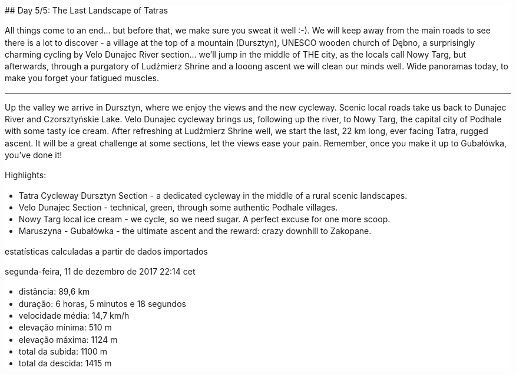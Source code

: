 <a name="day5"/>
## Day 5/5: The Last Landscape of Tatras

All things come to an end… but before that, we make sure you sweat it well :-). We will keep away from the main roads to see there is a lot to discover - a village at the top of a mountain (Dursztyn), UNESCO wooden church of Dębno, a surprisingly charming cycling by Velo Dunajec River section… we’ll jump in the middle of THE city, as the locals call Nowy Targ, but afterwards, through a purgatory of Ludźmierz Shrine and a looong ascent we will clean our minds well. Wide panoramas today, to make you forget your fatigued muscles.

<iframe src="https://www.komoot.com/tour/25531070/embed?profile=1&gallery=1"
width="764" height="580" frameborder="0" scrolling="no"></iframe>

---

Up the valley we arrive in Dursztyn, where we enjoy the views and the new cycleway. Scenic local roads take us back to Dunajec River and Czorsztyńskie Lake. Velo Dunajec cycleway brings us, following up the river, to Nowy Targ, the capital city of Podhale with some tasty ice cream. After refreshing at Ludźmierz Shrine well, we start the last, 22 km long, ever facing Tatra, rugged ascent. It will be a great challenge at some sections, let the views ease your pain. Remember, once you make it up to Gubałówka, you’ve done it!

Highlights:

* Tatra Cycleway Dursztyn Section - a dedicated cycleway in the middle of a rural scenic landscapes.
* Velo Dunajec Section - technical, green, through some authentic Podhale villages.
* Nowy Targ local ice cream - we cycle, so we need sugar. A perfect excuse for one more scoop.
* Maruszyna - Gubałówka - the ultimate ascent and the reward: crazy downhill to Zakopane.




estatísticas calculadas a partir de dados importados

segunda-feira, 11 de dezembro de 2017 22:14 cet

* distância: 89,6 km
* duração: 6 horas, 5 minutos e 18 segundos
* velocidade média: 14,7 km/h
* elevação mínima: 510 m
* elevação máxima: 1124 m
* total da subida: 1100 m
* total da descida: 1415 m


